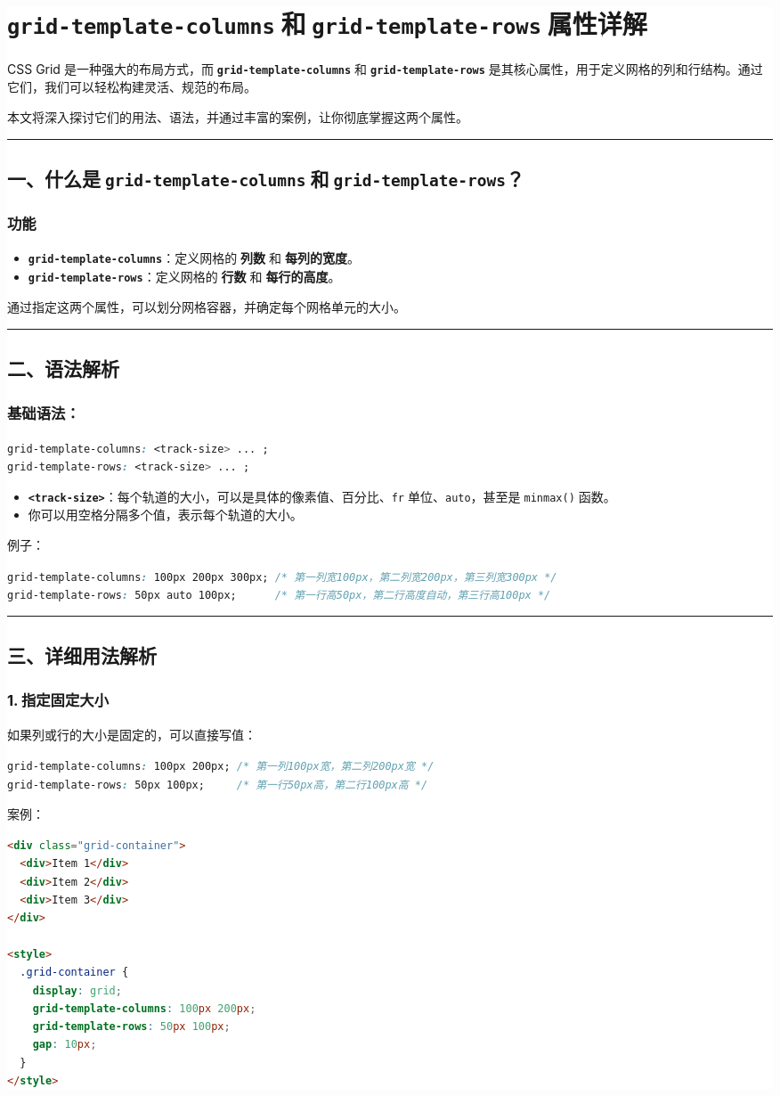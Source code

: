 # `grid-template-columns` 和 `grid-template-rows` 属性详解

CSS Grid 是一种强大的布局方式，而 **`grid-template-columns`** 和 **`grid-template-rows`** 是其核心属性，用于定义网格的列和行结构。通过它们，我们可以轻松构建灵活、规范的布局。

本文将深入探讨它们的用法、语法，并通过丰富的案例，让你彻底掌握这两个属性。

---

## 一、什么是 `grid-template-columns` 和 `grid-template-rows`？

### **功能**
- **`grid-template-columns`**：定义网格的 **列数** 和 **每列的宽度**。
- **`grid-template-rows`**：定义网格的 **行数** 和 **每行的高度**。

通过指定这两个属性，可以划分网格容器，并确定每个网格单元的大小。

---

## 二、语法解析

### 基础语法：
```css
grid-template-columns: <track-size> ... ;
grid-template-rows: <track-size> ... ;
```

- **`<track-size>`**：每个轨道的大小，可以是具体的像素值、百分比、`fr` 单位、`auto`，甚至是 `minmax()` 函数。
- 你可以用空格分隔多个值，表示每个轨道的大小。

例子：
```css
grid-template-columns: 100px 200px 300px; /* 第一列宽100px，第二列宽200px，第三列宽300px */
grid-template-rows: 50px auto 100px;      /* 第一行高50px，第二行高度自动，第三行高100px */
```

---

## 三、详细用法解析

### 1. **指定固定大小**

如果列或行的大小是固定的，可以直接写值：
```css
grid-template-columns: 100px 200px; /* 第一列100px宽，第二列200px宽 */
grid-template-rows: 50px 100px;     /* 第一行50px高，第二行100px高 */
```

案例：
```html
<div class="grid-container">
  <div>Item 1</div>
  <div>Item 2</div>
  <div>Item 3</div>
</div>

<style>
  .grid-container {
    display: grid;
    grid-template-columns: 100px 200px;
    grid-template-rows: 50px 100px;
    gap: 10px;
  }
</style>
```